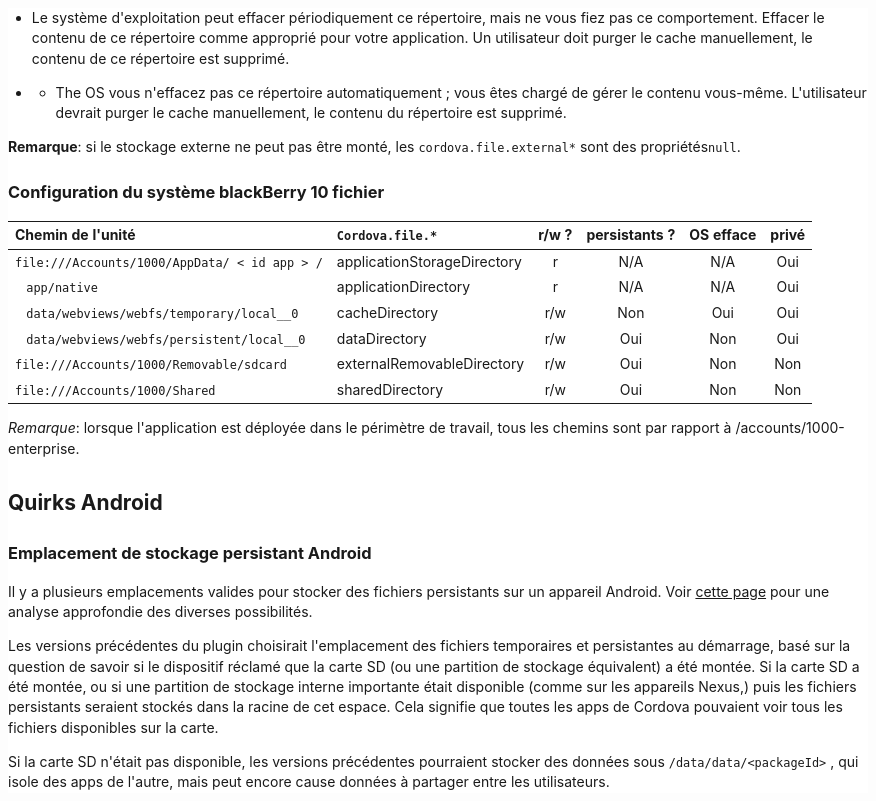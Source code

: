 * Le système d'exploitation peut effacer périodiquement ce répertoire, mais ne vous fiez pas ce comportement. Effacer le
  contenu de ce répertoire comme approprié pour votre application. Un utilisateur doit purger le cache manuellement, le
  contenu de ce répertoire est supprimé.

*
    * The OS vous n'effacez pas ce répertoire automatiquement ; vous êtes chargé de gérer le contenu vous-même.
      L'utilisateur devrait purger le cache manuellement, le contenu du répertoire est supprimé.

**Remarque**: si le stockage externe ne peut pas être monté, les `cordova.file.external*` sont des propriétés`null`.

### Configuration du système blackBerry 10 fichier

| Chemin de l'unité                                   | `Cordova.file.*`            | r/w ? | persistants ? | OS efface | privé |
|:--------------------------------------------------- |:--------------------------- |:-----:|:-------------:|:---------:|:-----:|
| `file:///Accounts/1000/AppData/ < id app > /` | applicationStorageDirectory |   r   |      N/A      |    N/A    |  Oui  |
|    `app/native`                                     | applicationDirectory        |   r   |      N/A      |    N/A    |  Oui  |
|    `data/webviews/webfs/temporary/local__0`         | cacheDirectory              |  r/w  |      Non      |    Oui    |  Oui  |
|    `data/webviews/webfs/persistent/local__0`        | dataDirectory               |  r/w  |      Oui      |    Non    |  Oui  |
| `file:///Accounts/1000/Removable/sdcard`            | externalRemovableDirectory  |  r/w  |      Oui      |    Non    |  Non  |
| `file:///Accounts/1000/Shared`                      | sharedDirectory             |  r/w  |      Oui      |    Non    |  Non  |

*Remarque*: lorsque l'application est déployée dans le périmètre de travail, tous les chemins sont par rapport à
/accounts/1000-enterprise.

## Quirks Android

### Emplacement de stockage persistant Android

Il y a plusieurs emplacements valides pour stocker des fichiers persistants sur un appareil Android.
Voir [cette page][3] pour une analyse approfondie des diverses possibilités.

[3]: http://developer.android.com/guide/topics/data/data-storage.html

Les versions précédentes du plugin choisirait l'emplacement des fichiers temporaires et persistantes au démarrage, basé
sur la question de savoir si le dispositif réclamé que la carte SD (ou une partition de stockage équivalent) a été
montée. Si la carte SD a été montée, ou si une partition de stockage interne importante était disponible (comme sur les
appareils Nexus,) puis les fichiers persistants seraient stockés dans la racine de cet espace. Cela signifie que toutes
les apps de Cordova pouvaient voir tous les fichiers disponibles sur la carte.

Si la carte SD n'était pas disponible, les versions précédentes pourraient stocker des données
sous `/data/data/<packageId>` , qui isole des apps de l'autre, mais peut encore cause données à partager entre les
utilisateurs.


[1]: http://www.html5rocks.com/en/tutorials/file/filesystem/
[2]: http://cordova.apache.org/docs/en/edge/cordova_storage_storage.md.html
[4]: http://www.w3.org/TR/2011/WD-file-system-api-20110419/#naming-restrictions
[5]: http://dev.w3.org/2009/dap/file-system/file-writer.html